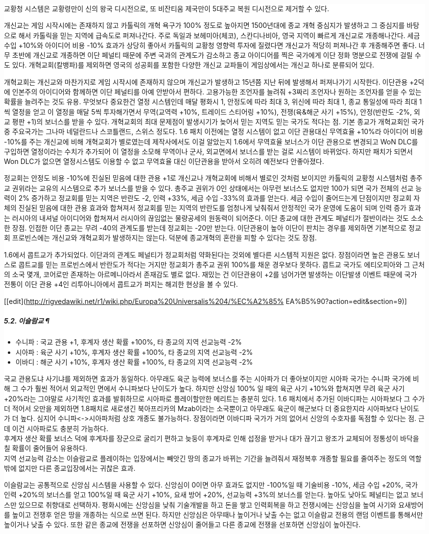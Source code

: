 교황청 시스템은 교황령만이 신의 왕국 디시전으로, 또 비잔티움 제국만이 5대주교 복원 디시전으로 제거할 수 있다.  
  
개신교는 게임 시작시에는 존재하지 않고 카톨릭의 개혁 욕구가 100% 정도로 높아지면 1500년대에 종교 개혁 중심지가 발생하고 그 중심지를
바탕으로 해서 카톨릭을 믿는 지역에 급속도로 퍼져나간다. 주로 독일과 보헤미아(체코), 스칸디나비아, 영국 지역이 빠르게 개신교로
개종해나간다. 세금 수입 +10%와 아이디어 비용 -10% 효과가 상당히 좋아서 카톨릭의 교황청 영향력 투자에 질렸다면 개신교가 적당히
퍼져나간 후 개종해주면 좋다. 너무 초반에 개신교로 개종하면 이단 페널티 때문에 주변 국과의 관계도가 감소하고 종교 아이디어를 찍은 국가에게
이단 정화 명분으로 전쟁에 걸릴 수도 있다. 개혁교회(칼뱅파)를 제외하면 영국의 성공회를 포함한 다양한 개신교 교파들이 게임상에서는 개신교
하나로 분류되어 있다.  
  
개혁교회는 개신교와 마찬가지로 게임 시작시에 존재하지 않으며 개신교가 발생하고 15년쯤 지난 뒤에 발생해서 퍼져나가기 시작한다. 이단관용
+2덕에 인본주의 아이디어와 함께하면 이단 페널티를 아예 안받아서 편하다. 고용가능한 조언자를 늘려줘 +3짜리 조언자나 원하는 조언자를 얻을
수 있는 확률을 늘려주는 것도 유용. 무엇보다 중요한건 열정 시스템인데 매달 평화시 1, 안정도에 따라 최대 3, 위신에 따라 최대 1,
종교 통일성에 따라 최대 1씩 열정을 얻고 이 열정을 매달 5씩 투자해가면서 무역(교역력 +10%, 트레이드 스티어링 +10%),
전쟁(육&해군 사기 +15%), 안정(반란도 -2%, 외교 평판 +1)의 보너스를 받을 수 있다. 개혁교회의 최대 문제점이 발생시기가 늦어서
믿는 지역도 믿는 국가도 적다는 점. 기본 종교가 개혁교회인 국가중 주요국가는 그나마 네덜란드나 스코틀랜드, 스위스 정도다. 1.6 패치
이전에는 열정 시스템이 없고 이단 관용대신 무역효율 +10%라 아이디어 비용 -10%를 주는 개신교에 비해 개혁교회가 별로였는데 제작사에서도
이걸 알았는지 1.6에서 무역효율 보너스가 이단 관용으로 변경되고 WoN DLC를 구입하면 열정이라는 수치가 추가되어 이 열정을 소모해
무역이나 군사, 외교면에서 보너스를 받는 걸로 시스템이 바뀌었다. 하지만 패치가 되면서 Won DLC가 없으면 열정시스템도 이용할 수 없고
무역효율 대신 이단관용을 받아서 오히려 예전보다 안좋아졌다.  
  
정교회는 안정도 비용 -10%에 진실된 믿음에 대한 관용 +1로 개신교나 개혁교회에 비해서 별로인 것처럼 보이지만 카톨릭의 교황청 시스템처럼
총주교 권위라는 교유의 시스템으로 추가 보너스를 받을 수 있다. 총주교 권위가 0인 상태에서는 아무런 보너스도 없지만 100가 되면 국가
전체의 선교 능력이 2% 증가하고 정교회를 믿는 지역은 반란도 -2, 인력 +33%, 세금 수입 -33%의 효과를 얻는다. 세금 수입이
줄어드는게 단점이지만 정교회 자체의 진실된 믿음에 대한 관용 효과와 합쳐져서 정교회를 믿는 지역의 반란도를 엄청나게 낮춰줘서 안정적인 국가
운영에 도움이 되며 인력 증가 효과는 러시아의 내셔널 아이디어와 합쳐져서 러시아의 끊임없는 물량공세의 원동력이 되어준다. 이단 종교에 대한
관계도 페널티가 절반이라는 것도 소소한 장점. 인접한 이단 종교는 무려 -40의 관계도를 받는데 정교회는 -20만 받는다. 이단관용이 높아
이단이 판치는 경우를 제외하면 기본적으로 정교회 프로빈스에는 개신교와 개혁교회가 발생하지는 않는다. 덕분에 종교개혁의 혼란을 피할 수 있다는
것도 장점.  
  
1.6에서 콥트교가 추가되었다. 이단과의 관계도 페널티가 정교회처럼 약화된다는 것외에 별다른 시스템적 지원은 없다. 장점이라면 높은 관용도
보너스로 콥트교를 믿는 프로빈스에서 반란도가 적다는 거지만 정교회가 총주교 권위 100%를 채운 경우보다 못하다. 콥트교 국가도 에티오피아와
그 근처의 소국 몇개, 코어로만 존재하는 아르메니아라서 존재감도 별로 없다. 재밌는 건 이단관용이 +2를 넘어가면 발생하는 이단발생 이벤트
때문에 국가 전통이 이단 관용 +4인 리투아니아에서 콥트교가 퍼지는 해괴한 현상을 볼 수 있다.  

[[edit](http://rigvedawiki.net/r1/wiki.php/Europa%20Universalis%204/%EC%A2%85%
EA%B5%90?action=edit&section=9)]

##### 5.2. 이슬람교 ¶

  * 수니파 : 국교 관용 +1, 후계자 생산 확률 +100%, 타 종교의 지역 선교능력 -2%
  * 시아파 : 육군 사기 +10%, 후계자 생산 확률 +100%, 타 종교의 지역 선교능력 -2%
  * 이바디 : 해군 사기 +10%, 후계자 생산 확률 +100%, 타 종교의 지역 선교능력 -2%  
  
국교 관용도냐 사기냐를 제외하면 효과가 동일하다. 아무래도 육군 능력에 보너스를 주는 시아파가 더 좋아보이지만 시아파 국가는 수니파 국가에
비해 그 수가 훨씬 적어서 외교적인 면에서 수니파보다 난이도가 높다. 하지만 신앙심 100% 일 때의 육군 사기 +10%와 합쳐지면 무려
육군 사기 +20%라는 그야말로 사기적인 효과를 발휘하므로 시아파로 플레이할만한 메리트는 충분히 있다. 1.6 패치에서 추가된 이바디파는
시아파보다 그 수가 더 적어서 오만을 제외하면 1.8패치로 새로생긴 북아프리카의 Mzab이라는 소국뿐이고 아무래도 육군이 해군보다 더
중요한지라 시아파보다 난이도가 더 높다. 심지어 수니파<->시아파처럼 상호 개종도 불가능하다. 장점이라면 이바디파 국가가 거의 없어서 신앙의
수호자를 독점할 수 있다는 점. 근데 이건 시아파로도 충분히 가능하다.  
후계자 생산 확률 보너스 덕에 후계자를 장군으로 굴리기 편하고 늦둥이 후계자로 인해 섭정을 받거나 대가 끊기고 왕조가 교체되어 정통성이
바닥을 칠 확률이 줄어들어 유용하다.  
지역 선교능력 감소는 이슬람교로 플레이하는 입장에서는 빼앗긴 땅의 종교가 바뀌는 기간을 늘려줘서 재정복후 개종할 필요를 줄여주는 정도의
역할밖에 없지만 다른 종교입장에서는 귀찮은 효과.  
  
이슬람교는 공통적으로 신앙심 시스템을 사용할 수 있다. 신앙심이 0이면 아무 효과도 없지만 -100%일 때 기술비용 -10%, 세금 수입
+20%, 국가 인력 +20%의 보너스를 얻고 100%일 때 육군 사기 +10%, 요새 방어 +20%, 선교능력 +3%의 보너스를 얻는다.
높아도 낮아도 페널티는 없고 보너스만 있으므로 취향대로 선택하자. 평화시에는 신앙심을 낮춰 기술개발을 하고 돈을 쌓고 인력회복을 하고
전쟁시에는 신앙심을 높여 사기와 요새방어를 높이고 전쟁후 얻은 땅을 개종하는 식으로 쓰면 된다. 하지만 신앙심은 아무때나 높이거나 낮출 수는
없고 이슬람교 전용의 랜덤 이벤트를 통해서만 높이거나 낮출 수 있다. 또한 같은 종교에 전쟁을 선포하면 신앙심이 줄어들고 다른 종교에 전쟁을
선포하면 신앙심이 높아진다.  
  
